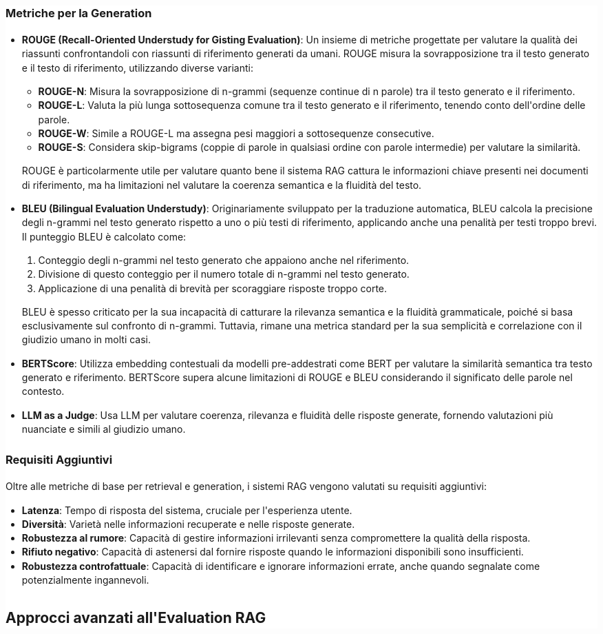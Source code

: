 ### Metriche per la Generation

- **ROUGE (Recall-Oriented Understudy for Gisting Evaluation)**: Un insieme di metriche progettate per valutare la qualità dei riassunti confrontandoli con riassunti di riferimento generati da umani. ROUGE misura la sovrapposizione tra il testo generato e il testo di riferimento, utilizzando diverse varianti:
    
    - **ROUGE-N**: Misura la sovrapposizione di n-grammi (sequenze continue di n parole) tra il testo generato e il riferimento.
    - **ROUGE-L**: Valuta la più lunga sottosequenza comune tra il testo generato e il riferimento, tenendo conto dell'ordine delle parole.
    - **ROUGE-W**: Simile a ROUGE-L ma assegna pesi maggiori a sottosequenze consecutive.
    - **ROUGE-S**: Considera skip-bigrams (coppie di parole in qualsiasi ordine con parole intermedie) per valutare la similarità.
    
    ROUGE è particolarmente utile per valutare quanto bene il sistema RAG cattura le informazioni chiave presenti nei documenti di riferimento, ma ha limitazioni nel valutare la coerenza semantica e la fluidità del testo.
    
- **BLEU (Bilingual Evaluation Understudy)**: Originariamente sviluppato per la traduzione automatica, BLEU calcola la precisione degli n-grammi nel testo generato rispetto a uno o più testi di riferimento, applicando anche una penalità per testi troppo brevi. Il punteggio BLEU è calcolato come:
    
    1. Conteggio degli n-grammi nel testo generato che appaiono anche nel riferimento.
    2. Divisione di questo conteggio per il numero totale di n-grammi nel testo generato.
    3. Applicazione di una penalità di brevità per scoraggiare risposte troppo corte.
    
    BLEU è spesso criticato per la sua incapacità di catturare la rilevanza semantica e la fluidità grammaticale, poiché si basa esclusivamente sul confronto di n-grammi. Tuttavia, rimane una metrica standard per la sua semplicità e correlazione con il giudizio umano in molti casi.
    
- **BERTScore**: Utilizza embedding contestuali da modelli pre-addestrati come BERT per valutare la similarità semantica tra testo generato e riferimento. BERTScore supera alcune limitazioni di ROUGE e BLEU considerando il significato delle parole nel contesto.
    
- **LLM as a Judge**: Usa LLM per valutare coerenza, rilevanza e fluidità delle risposte generate, fornendo valutazioni più nuanciate e simili al giudizio umano.
    

### Requisiti Aggiuntivi

Oltre alle metriche di base per retrieval e generation, i sistemi RAG vengono valutati su requisiti aggiuntivi:

- **Latenza**: Tempo di risposta del sistema, cruciale per l'esperienza utente.
- **Diversità**: Varietà nelle informazioni recuperate e nelle risposte generate.
- **Robustezza al rumore**: Capacità di gestire informazioni irrilevanti senza compromettere la qualità della risposta.
- **Rifiuto negativo**: Capacità di astenersi dal fornire risposte quando le informazioni disponibili sono insufficienti.
- **Robustezza controfattuale**: Capacità di identificare e ignorare informazioni errate, anche quando segnalate come potenzialmente ingannevoli.

## Approcci avanzati all'Evaluation RAG
